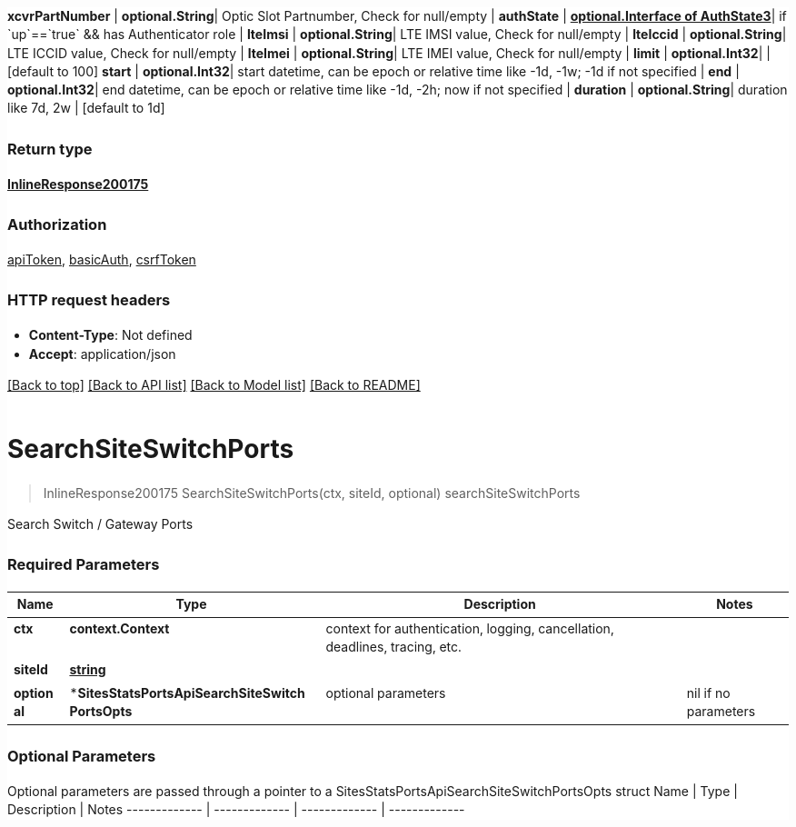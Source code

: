  **xcvrPartNumber** | **optional.String**| Optic Slot Partnumber, Check for null/empty | 
 **authState** | [**optional.Interface of AuthState3**](.md)| if &#x60;up&#x60;&#x3D;&#x3D;&#x60;true&#x60; &amp;&amp; has Authenticator role | 
 **lteImsi** | **optional.String**| LTE IMSI value, Check for null/empty | 
 **lteIccid** | **optional.String**| LTE ICCID value, Check for null/empty | 
 **lteImei** | **optional.String**| LTE IMEI value, Check for null/empty | 
 **limit** | **optional.Int32**|  | [default to 100]
 **start** | **optional.Int32**| start datetime, can be epoch or relative time like -1d, -1w; -1d if not specified | 
 **end** | **optional.Int32**| end datetime, can be epoch or relative time like -1d, -2h; now if not specified | 
 **duration** | **optional.String**| duration like 7d, 2w | [default to 1d]

### Return type

[**InlineResponse200175**](inline_response_200_175.md)

### Authorization

[apiToken](../README.md#apiToken), [basicAuth](../README.md#basicAuth), [csrfToken](../README.md#csrfToken)

### HTTP request headers

 - **Content-Type**: Not defined
 - **Accept**: application/json

[[Back to top]](#) [[Back to API list]](../README.md#documentation-for-api-endpoints) [[Back to Model list]](../README.md#documentation-for-models) [[Back to README]](../README.md)

# **SearchSiteSwitchPorts**
> InlineResponse200175 SearchSiteSwitchPorts(ctx, siteId, optional)
searchSiteSwitchPorts

Search Switch / Gateway Ports

### Required Parameters

Name | Type | Description  | Notes
------------- | ------------- | ------------- | -------------
 **ctx** | **context.Context** | context for authentication, logging, cancellation, deadlines, tracing, etc.
  **siteId** | [**string**](.md)|  | 
 **optional** | ***SitesStatsPortsApiSearchSiteSwitchPortsOpts** | optional parameters | nil if no parameters

### Optional Parameters
Optional parameters are passed through a pointer to a SitesStatsPortsApiSearchSiteSwitchPortsOpts struct
Name | Type | Description  | Notes
------------- | ------------- | ------------- | -------------
